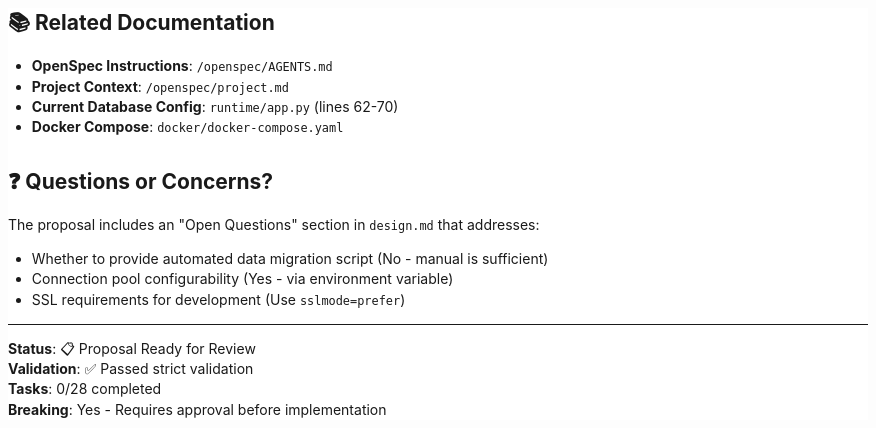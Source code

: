 ## 📚 Related Documentation

- **OpenSpec Instructions**: `/openspec/AGENTS.md`
- **Project Context**: `/openspec/project.md`
- **Current Database Config**: `runtime/app.py` (lines 62-70)
- **Docker Compose**: `docker/docker-compose.yaml`

## ❓ Questions or Concerns?

The proposal includes an "Open Questions" section in `design.md` that addresses:
- Whether to provide automated data migration script (No - manual is sufficient)
- Connection pool configurability (Yes - via environment variable)
- SSL requirements for development (Use `sslmode=prefer`)

---

**Status**: 📋 Proposal Ready for Review  
**Validation**: ✅ Passed strict validation  
**Tasks**: 0/28 completed  
**Breaking**: Yes - Requires approval before implementation

